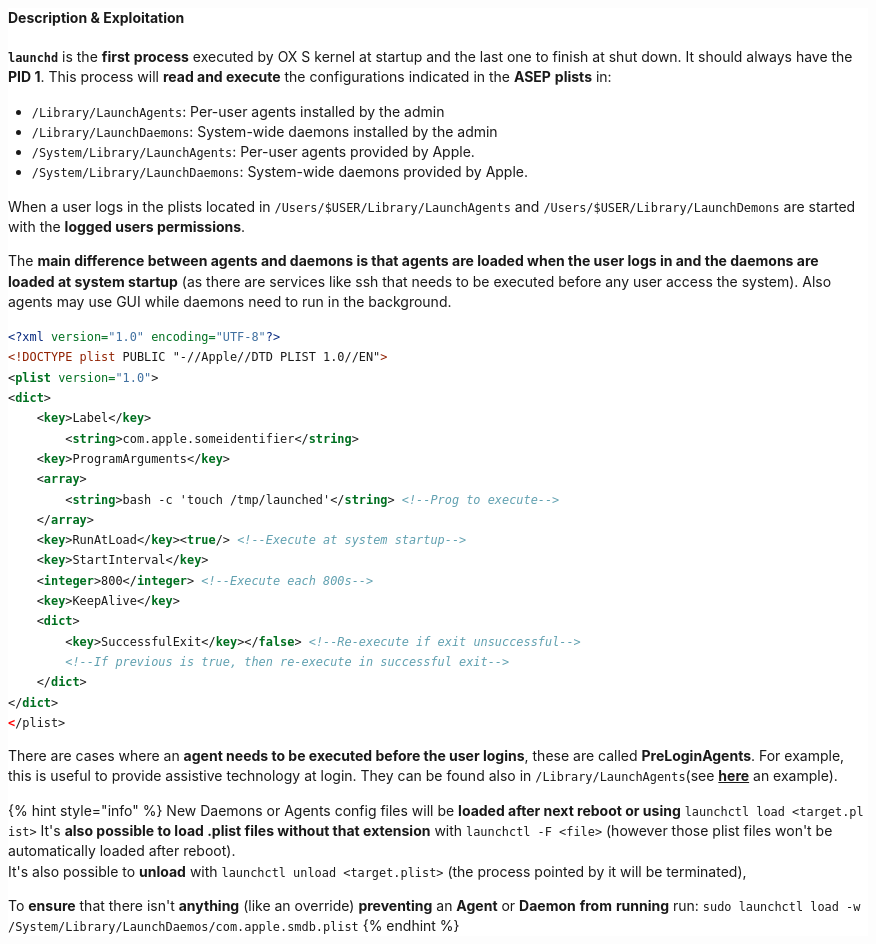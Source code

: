 #### Description & Exploitation

**`launchd`** is the **first** **process** executed by OX S kernel at startup and the last one to finish at shut down. It should always have the **PID 1**. This process will **read and execute** the configurations indicated in the **ASEP** **plists** in:

* `/Library/LaunchAgents`: Per-user agents installed by the admin
* `/Library/LaunchDaemons`: System-wide daemons installed by the admin
* `/System/Library/LaunchAgents`: Per-user agents provided by Apple.
* `/System/Library/LaunchDaemons`: System-wide daemons provided by Apple.

When a user logs in the plists located in `/Users/$USER/Library/LaunchAgents` and `/Users/$USER/Library/LaunchDemons` are started with the **logged users permissions**.

The **main difference between agents and daemons is that agents are loaded when the user logs in and the daemons are loaded at system startup** (as there are services like ssh that needs to be executed before any user access the system). Also agents may use GUI while daemons need to run in the background.

```xml
<?xml version="1.0" encoding="UTF-8"?>
<!DOCTYPE plist PUBLIC "-//Apple//DTD PLIST 1.0//EN">
<plist version="1.0">
<dict>
    <key>Label</key>
        <string>com.apple.someidentifier</string>
    <key>ProgramArguments</key>
    <array>
        <string>bash -c 'touch /tmp/launched'</string> <!--Prog to execute-->
    </array>
    <key>RunAtLoad</key><true/> <!--Execute at system startup-->
    <key>StartInterval</key>
    <integer>800</integer> <!--Execute each 800s-->
    <key>KeepAlive</key>
    <dict>
        <key>SuccessfulExit</key></false> <!--Re-execute if exit unsuccessful-->
        <!--If previous is true, then re-execute in successful exit-->
    </dict>
</dict>
</plist>
```

There are cases where an **agent needs to be executed before the user logins**, these are called **PreLoginAgents**. For example, this is useful to provide assistive technology at login. They can be found also in `/Library/LaunchAgents`(see [**here**](https://github.com/HelmutJ/CocoaSampleCode/tree/master/PreLoginAgents) an example).

{% hint style="info" %}
New Daemons or Agents config files will be **loaded after next reboot or using** `launchctl load <target.plist>` It's **also possible to load .plist files without that extension** with `launchctl -F <file>` (however those plist files won't be automatically loaded after reboot).\
It's also possible to **unload** with `launchctl unload <target.plist>` (the process pointed by it will be terminated),

To **ensure** that there isn't **anything** (like an override) **preventing** an **Agent** or **Daemon** **from** **running** run: `sudo launchctl load -w /System/Library/LaunchDaemos/com.apple.smdb.plist`
{% endhint %}
